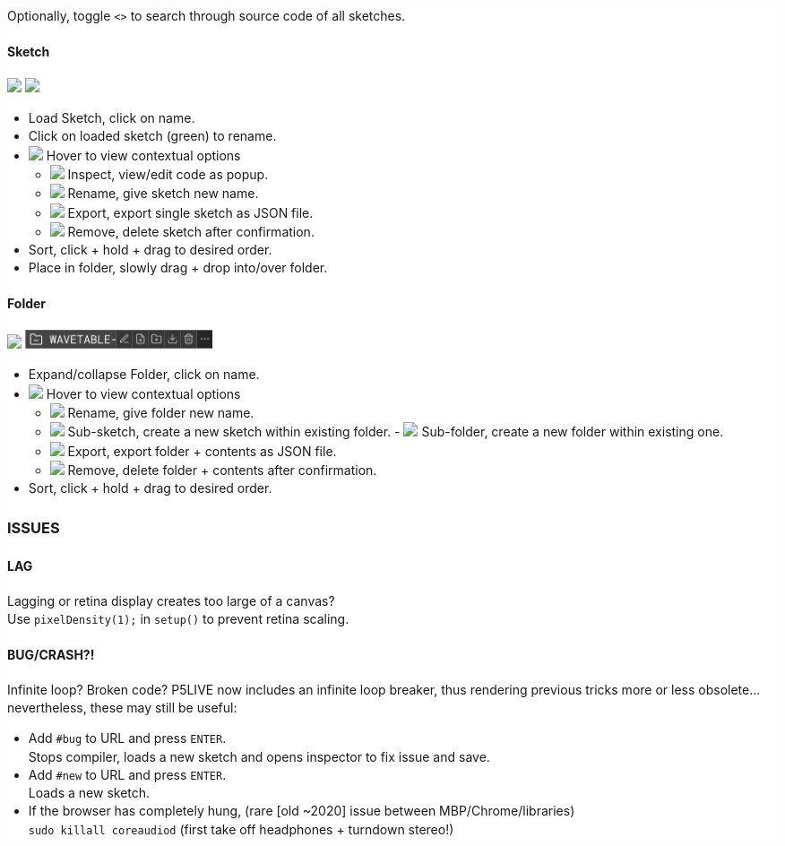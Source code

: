 Optionally, toggle `<>` to search through source code of all sketches.

#### Sketch  
<img src="includes/images/menu-sketch-nav-9.png" width="209px">  
<img src="includes/images/menu-sketch-nav-expanded-9.png" width="209px">  

- Load Sketch, click on name.
- Click on loaded sketch (green) to rename.
- <img class="svg" src="includes/icons/more-horizontal.svg" height="12px"> Hover to view contextual options  
	- <img class="svg" src="includes/icons/align-left.svg" height="12px"> Inspect,  view/edit code as popup.  
	- <img class="svg" src="includes/icons/edit-3.svg" height="12px"> Rename, give sketch new name.  
	- <img class="svg" src="includes/icons/download.svg" height="12px"> Export, export single sketch as JSON file.  
	- <img class="svg" src="includes/icons/trash-2.svg" height="12px"> Remove, delete sketch after confirmation.  
- Sort, click + hold + drag to desired order.  
- Place in folder, slowly drag + drop into/over folder.

#### Folder  
<img src="includes/images/menu-folder-nav-9.png" width="209px">  
<img src="includes/images/menu-folder-nav-expanded-10.png" width="209px">  

- Expand/collapse Folder, click on name.  
- <img class="svg" src="includes/icons/more-horizontal.svg" height="12px"> Hover to view contextual options  
	- <img class="svg" src="includes/icons/edit-3.svg" height="12px"> Rename, give folder new name.  
	- <img class="svg" src="includes/icons/file-plus.svg" height="12px"> Sub-sketch, create a new sketch within existing folder.	- <img class="svg" src="includes/icons/folder-plus.svg" height="12px"> Sub-folder, create a new folder within existing one.
	- <img class="svg" src="includes/icons/download.svg" height="12px"> Export, export folder + contents as JSON file.  
	- <img class="svg" src="includes/icons/trash-2.svg" height="12px"> Remove, delete folder + contents after confirmation.  
- Sort, click + hold + drag to desired order.  

### ISSUES
#### LAG
Lagging or retina display creates too large of a canvas?  
Use `pixelDensity(1);` in `setup()` to prevent retina scaling.

#### BUG/CRASH?! 
Infinite loop? Broken code? P5LIVE now includes an infinite loop breaker, thus rendering previous tricks more or less obsolete... nevertheless, these may still be useful:

- Add `#bug` to URL and press `ENTER`.  
Stops compiler, loads a new sketch and opens inspector to fix issue and save.
- Add `#new` to URL and press `ENTER`.  
Loads a new sketch.
- If the browser has completely hung, (rare [old ~2020] issue between MBP/Chrome/libraries)  
`sudo killall coreaudiod` (first take off headphones + turndown stereo!)
